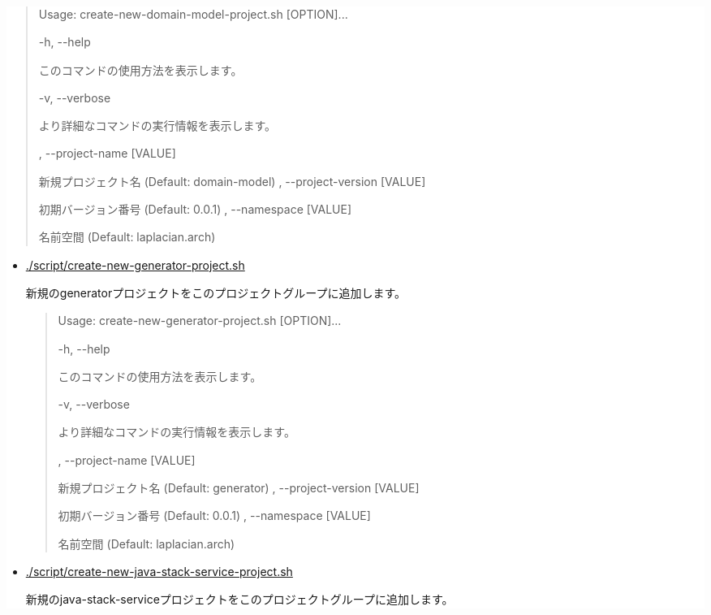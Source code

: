   > Usage: create-new-domain-model-project.sh [OPTION]...
  >
  > -h, --help
  >
  >   このコマンドの使用方法を表示します。
  >   
  > -v, --verbose
  >
  >   より詳細なコマンドの実行情報を表示します。
  >   
  > , --project-name [VALUE]
  >
  >   新規プロジェクト名
  >    (Default: domain-model)
  > , --project-version [VALUE]
  >
  >   初期バージョン番号
  >    (Default: 0.0.1)
  > , --namespace [VALUE]
  >
  >   名前空間
  >    (Default: laplacian.arch)
- [./script/create-new-generator-project.sh](<./scripts/create-new-generator-project.sh>)

  新規のgeneratorプロジェクトをこのプロジェクトグループに追加します。

  > Usage: create-new-generator-project.sh [OPTION]...
  >
  > -h, --help
  >
  >   このコマンドの使用方法を表示します。
  >   
  > -v, --verbose
  >
  >   より詳細なコマンドの実行情報を表示します。
  >   
  > , --project-name [VALUE]
  >
  >   新規プロジェクト名
  >    (Default: generator)
  > , --project-version [VALUE]
  >
  >   初期バージョン番号
  >    (Default: 0.0.1)
  > , --namespace [VALUE]
  >
  >   名前空間
  >    (Default: laplacian.arch)
- [./script/create-new-java-stack-service-project.sh](<./scripts/create-new-java-stack-service-project.sh>)

  新規のjava-stack-serviceプロジェクトをこのプロジェクトグループに追加します。
